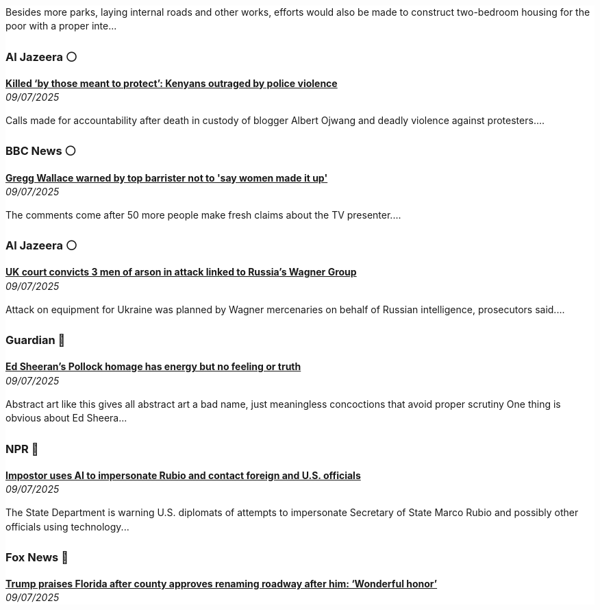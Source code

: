 Besides more parks, laying internal roads and other works, efforts would also be made to construct two-bedroom housing for the poor with a proper inte...


### Al Jazeera ⚪
**[Killed ‘by those meant to protect’: Kenyans outraged by police violence](https://www.aljazeera.com/features/2025/7/9/killed-by-those-meant-to-protect-kenyans-outraged-by-police-violence?traffic_source=rss)**  
*09/07/2025*

Calls made for accountability after death in custody of blogger Albert Ojwang and deadly violence against protesters....


### BBC News ⚪
**[Gregg Wallace warned by top barrister not to 'say women made it up'](https://www.bbc.com/news/articles/ckg5knz7ve6o)**  
*09/07/2025*

The comments come after 50 more people make fresh claims about the TV presenter....


### Al Jazeera ⚪
**[UK court convicts 3 men of arson in attack linked to Russia’s Wagner Group](https://www.aljazeera.com/news/2025/7/9/uk-court-convicts-3-men-of-arson-in-attack-linked-to-russias-wagner-group?traffic_source=rss)**  
*09/07/2025*

Attack on equipment for Ukraine was planned by Wagner mercenaries on behalf of Russian intelligence, prosecutors said....


### Guardian 🔵
**[Ed Sheeran’s Pollock homage has energy but no feeling or truth](https://www.theguardian.com/music/2025/jul/09/ed-sheeran-jackson-pollock-energy-no-feeling-truth)**  
*09/07/2025*

Abstract art like this gives all abstract art a bad name, just meaningless concoctions that avoid proper scrutiny
One thing is obvious about Ed Sheera...


### NPR 🔵
**[Impostor uses AI to impersonate Rubio and contact foreign and U.S. officials](https://www.npr.org/2025/07/09/nx-s1-5462195/impostor-ai-impersonate-rubio-foreign-officials)**  
*09/07/2025*

The State Department is warning U.S. diplomats of attempts to impersonate Secretary of State Marco Rubio and possibly other officials using technology...


### Fox News 🔴
**[Trump praises Florida after county approves renaming roadway after him: ‘Wonderful honor’](https://www.foxnews.com/politics/trump-praises-florida-county-approves-renaming-roadway-after-him-wonderful-honor)**  
*09/07/2025*

